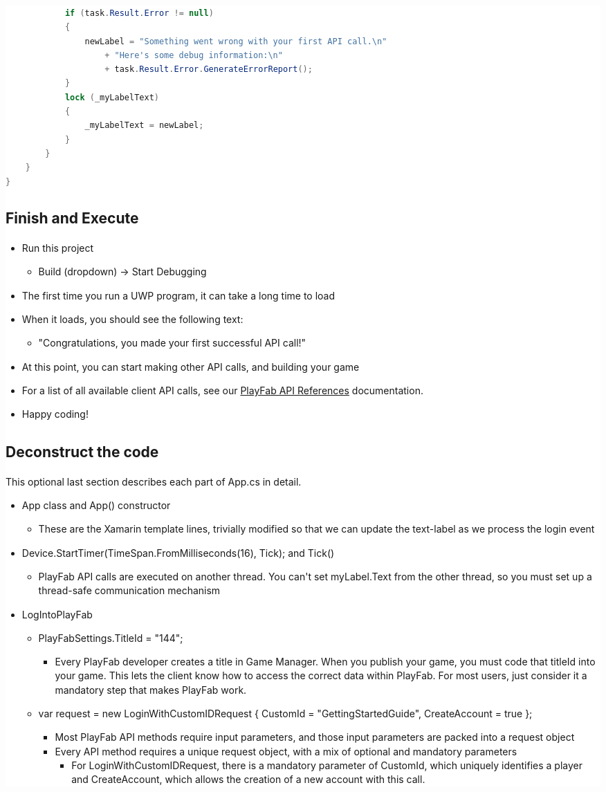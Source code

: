 ```csharp
            if (task.Result.Error != null)
            {
                newLabel = "Something went wrong with your first API call.\n"
                    + "Here's some debug information:\n"
                    + task.Result.Error.GenerateErrorReport();
            }
            lock (_myLabelText)
            {
                _myLabelText = newLabel;
            }
        }
    }
}
```

## Finish and Execute

- Run this project
  - Build (dropdown) -> Start Debugging

- The first time you run a UWP program, it can take a long time to load
- When it loads, you should see the following text:
  - "Congratulations, you made your first successful API call!"

- At this point, you can start making other API calls, and building your game
- For a list of all available client API calls, see our [PlayFab API References](../../api-references/index.md) documentation.

  
- Happy coding!

## Deconstruct the code

This optional last section describes each part of App.cs in detail.

- App class and App() constructor
  - These are the Xamarin template lines, trivially modified so that we can update the text-label as we process the login event

- Device.StartTimer(TimeSpan.FromMilliseconds(16), Tick); and Tick()
  - PlayFab API calls are executed on another thread. You can't set myLabel.Text from the other thread, so you must set up a thread-safe communication mechanism

- LogIntoPlayFab
  - PlayFabSettings.TitleId = "144";
    - Every PlayFab developer creates a title in Game Manager. When you publish your game, you must code that titleId into your game. This lets the client know how to access the correct data within PlayFab. For most users, just consider it a mandatory step that makes PlayFab work.

  - var request = new LoginWithCustomIDRequest { CustomId = "GettingStartedGuide", CreateAccount = true };
    - Most PlayFab API methods require input parameters, and those input parameters are packed into a request object
    - Every API method requires a unique request object, with a mix of optional and mandatory parameters
      - For LoginWithCustomIDRequest, there is a mandatory parameter of CustomId, which uniquely identifies a player and CreateAccount, which allows the creation of a new account with this call.
